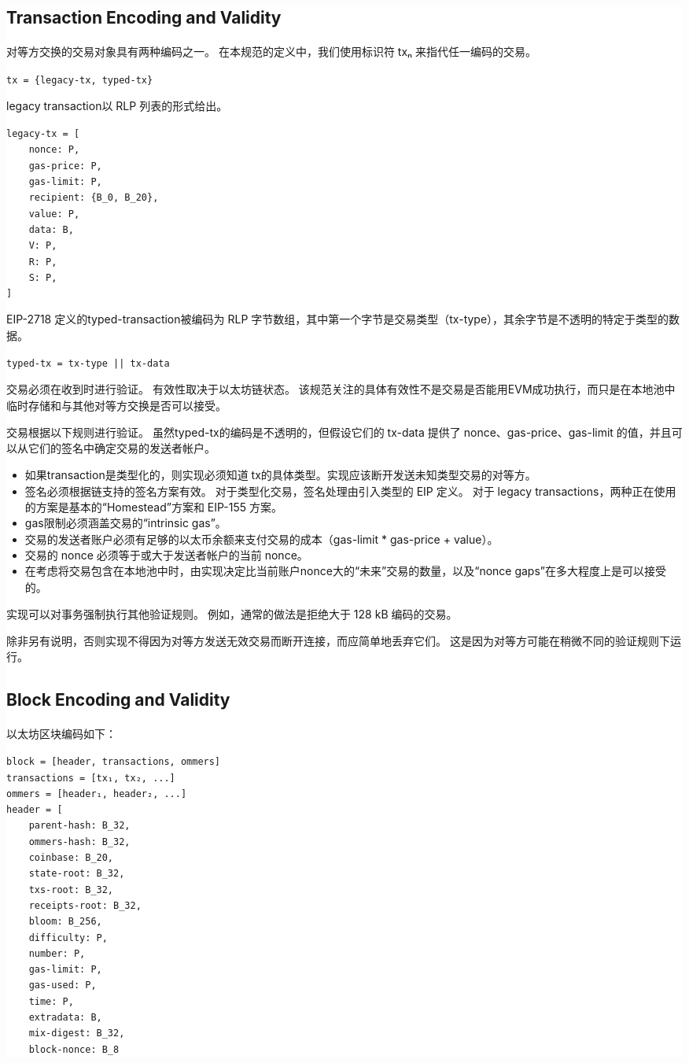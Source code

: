 ## Transaction Encoding and Validity

对等方交换的交易对象具有两种编码之一。 在本规范的定义中，我们使用标识符 txₙ 来指代任一编码的交易。

```
tx = {legacy-tx, typed-tx}
```
legacy transaction以 RLP 列表的形式给出。

```
legacy-tx = [
    nonce: P,
    gas-price: P,
    gas-limit: P,
    recipient: {B_0, B_20},
    value: P,
    data: B,
    V: P,
    R: P,
    S: P,
]
```

EIP-2718 定义的typed-transaction被编码为 RLP 字节数组，其中第一个字节是交易类型（tx-type），其余字节是不透明的特定于类型的数据。
```
typed-tx = tx-type || tx-data
```
交易必须在收到时进行验证。 有效性取决于以太坊链状态。 该规范关注的具体有效性不是交易是否能用EVM成功执行，而只是在本地池中临时存储和与其他对等方交换是否可以接受。

交易根据以下规则进行验证。 虽然typed-tx的编码是不透明的，但假设它们的 tx-data 提供了 nonce、gas-price、gas-limit 的值，并且可以从它们的签名中确定交易的发送者帐户。

* 如果transaction是类型化的，则实现必须知道 tx的具体类型。实现应该断开发送未知类型交易的对等方。
* 签名必须根据链支持的签名方案有效。 对于类型化交易，签名处理由引入类型的 EIP 定义。 对于 legacy transactions，两种正在使用的方案是基本的“Homestead”方案和 EIP-155 方案。
* gas限制必须涵盖交易的“intrinsic gas”。
* 交易的发送者账户必须有足够的以太币余额来支付交易的成本（gas-limit * gas-price + value）。
* 交易的 nonce 必须等于或大于发送者帐户的当前 nonce。
* 在考虑将交易包含在本地池中时，由实现决定比当前账户nonce大的“未来”交易的数量，以及“nonce gaps”在多大程度上是可以接受的。

实现可以对事务强制执行其他验证规则。 例如，通常的做法是拒绝大于 128 kB 编码的交易。

除非另有说明，否则实现不得因为对等方发送无效交易而断开连接，而应简单地丢弃它们。 这是因为对等方可能在稍微不同的验证规则下运行。

## Block Encoding and Validity

以太坊区块编码如下：

```
block = [header, transactions, ommers]
transactions = [tx₁, tx₂, ...]
ommers = [header₁, header₂, ...]
header = [
    parent-hash: B_32,
    ommers-hash: B_32,
    coinbase: B_20,
    state-root: B_32,
    txs-root: B_32,
    receipts-root: B_32,
    bloom: B_256,
    difficulty: P,
    number: P,
    gas-limit: P,
    gas-used: P,
    time: P,
    extradata: B,
    mix-digest: B_32,
    block-nonce: B_8
```